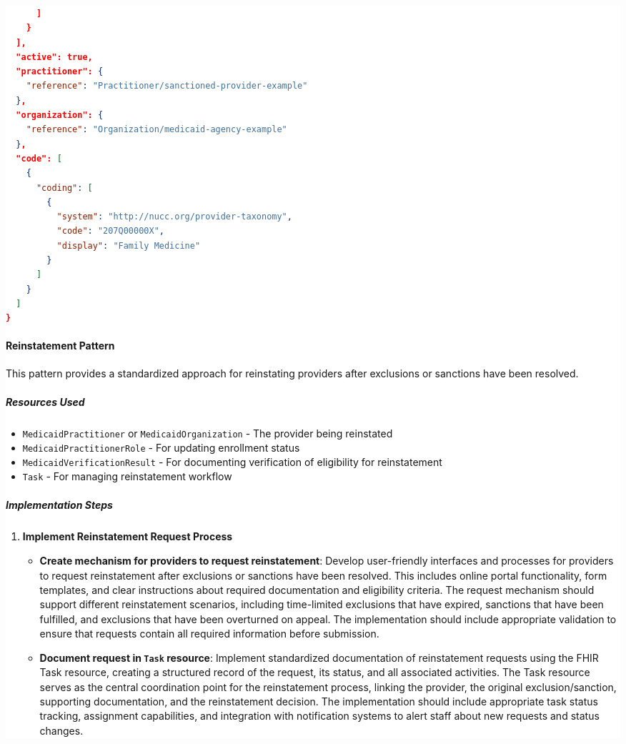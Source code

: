    ```json
         ]
       }
     ],
     "active": true,
     "practitioner": {
       "reference": "Practitioner/sanctioned-provider-example"
     },
     "organization": {
       "reference": "Organization/medicaid-agency-example"
     },
     "code": [
       {
         "coding": [
           {
             "system": "http://nucc.org/provider-taxonomy",
             "code": "207Q00000X",
             "display": "Family Medicine"
           }
         ]
       }
     ]
   }
   ```

#### Reinstatement Pattern

This pattern provides a standardized approach for reinstating providers after exclusions or sanctions have been resolved.

##### Resources Used
- `MedicaidPractitioner` or `MedicaidOrganization` - The provider being reinstated
- `MedicaidPractitionerRole` - For updating enrollment status
- `MedicaidVerificationResult` - For documenting verification of eligibility for reinstatement
- `Task` - For managing reinstatement workflow

##### Implementation Steps

1. **Implement Reinstatement Request Process**
   - **Create mechanism for providers to request reinstatement**: Develop user-friendly interfaces and processes for providers to request reinstatement after exclusions or sanctions have been resolved. This includes online portal functionality, form templates, and clear instructions about required documentation and eligibility criteria. The request mechanism should support different reinstatement scenarios, including time-limited exclusions that have expired, sanctions that have been fulfilled, and exclusions that have been overturned on appeal. The implementation should include appropriate validation to ensure that requests contain all required information before submission.

   - **Document request in `Task` resource**: Implement standardized documentation of reinstatement requests using the FHIR Task resource, creating a structured record of the request, its status, and all associated activities. The Task resource serves as the central coordination point for the reinstatement process, linking the provider, the original exclusion/sanction, supporting documentation, and the reinstatement decision. The implementation should include appropriate task status tracking, assignment capabilities, and integration with notification systems to alert staff about new requests and status changes.

